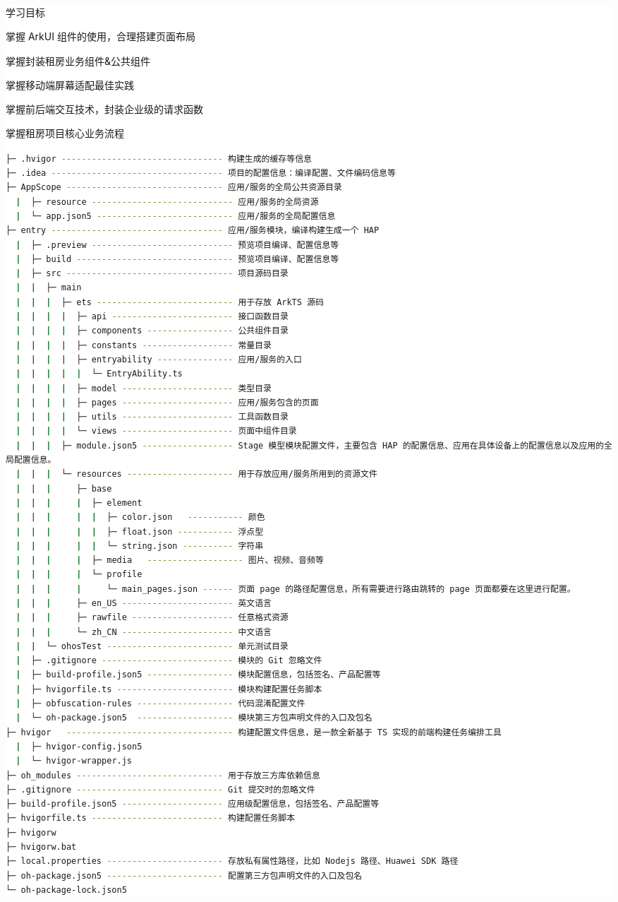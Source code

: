学习目标
  
掌握 ArkUI 组件的使用，合理搭建页面布局
  
掌握封装租房业务组件&公共组件
  
掌握移动端屏幕适配最佳实践
  
掌握前后端交互技术，封装企业级的请求函数
  
掌握租房项目核心业务流程

```bash
├─ .hvigor -------------------------------- 构建生成的缓存等信息
├─ .idea ---------------------------------- 项目的配置信息：编译配置、文件编码信息等
├─ AppScope	------------------------------- 应用/服务的全局公共资源目录
  |  ├─ resource ---------------------------- 应用/服务的全局资源
  |  └─ app.json5 --------------------------- 应用/服务的全局配置信息
├─ entry ---------------------------------- 应用/服务模块，编译构建生成一个 HAP
  |  ├─ .preview ---------------------------- 预览项目编译、配置信息等
  |  ├─ build ------------------------------- 预览项目编译、配置信息等
  |  ├─ src --------------------------------- 项目源码目录
  |  |  ├─ main
  |  |  |  ├─ ets --------------------------- 用于存放 ArkTS 源码
  |  |  |  |  ├─ api ------------------------ 接口函数目录
  |  |  |  |  ├─ components ----------------- 公共组件目录
  |  |  |  |  ├─ constants ------------------ 常量目录
  |  |  |  |  ├─ entryability --------------- 应用/服务的入口
  |  |  |  |  |  └─ EntryAbility.ts
  |  |  |  |  ├─ model ---------------------- 类型目录
  |  |  |  |  ├─ pages ---------------------- 应用/服务包含的页面
  |  |  |  |  ├─ utils ---------------------- 工具函数目录
  |  |  |  |  └─ views ---------------------- 页面中组件目录
  |  |  |  ├─ module.json5 ------------------ Stage 模型模块配置文件，主要包含 HAP 的配置信息、应用在具体设备上的配置信息以及应用的全局配置信息。
  |  |  |  └─ resources --------------------- 用于存放应用/服务所用到的资源文件
  |  |  |     ├─ base
  |  |  |     |  ├─ element
  |  |  |     |  |  ├─ color.json	----------- 颜色
  |  |  |     |  |  ├─ float.json ----------- 浮点型
  |  |  |     |  |  └─ string.json ---------- 字符串
  |  |  |     |  ├─ media	------------------- 图片、视频、音频等
  |  |  |     |  └─ profile
  |  |  |     |     └─ main_pages.json ------ 页面 page 的路径配置信息，所有需要进行路由跳转的 page 页面都要在这里进行配置。
  |  |  |     ├─ en_US ---------------------- 英文语言
  |  |  |     ├─ rawfile -------------------- 任意格式资源
  |  |  |     └─ zh_CN ---------------------- 中文语言
  |  |  └─ ohosTest ------------------------- 单元测试目录
  |  ├─ .gitignore -------------------------- 模块的 Git 忽略文件
  |  ├─ build-profile.json5 ----------------- 模块配置信息，包括签名、产品配置等
  |  ├─ hvigorfile.ts ----------------------- 模块构建配置任务脚本
  |  ├─ obfuscation-rules ------------------- 代码混淆配置文件
  |  └─ oh-package.json5  ------------------- 模块第三方包声明文件的入口及包名
├─ hvigor	--------------------------------- 构建配置文件信息，是一款全新基于 TS 实现的前端构建任务编排工具
  |  ├─ hvigor-config.json5
  |  └─ hvigor-wrapper.js
├─ oh_modules ----------------------------- 用于存放三方库依赖信息
├─ .gitignore ----------------------------- Git 提交时的忽略文件
├─ build-profile.json5 -------------------- 应用级配置信息，包括签名、产品配置等
├─ hvigorfile.ts -------------------------- 构建配置任务脚本
├─ hvigorw
├─ hvigorw.bat
├─ local.properties ----------------------- 存放私有属性路径，比如 Nodejs 路径、Huawei SDK 路径
├─ oh-package.json5 ----------------------- 配置第三方包声明文件的入口及包名
└─ oh-package-lock.json5

```